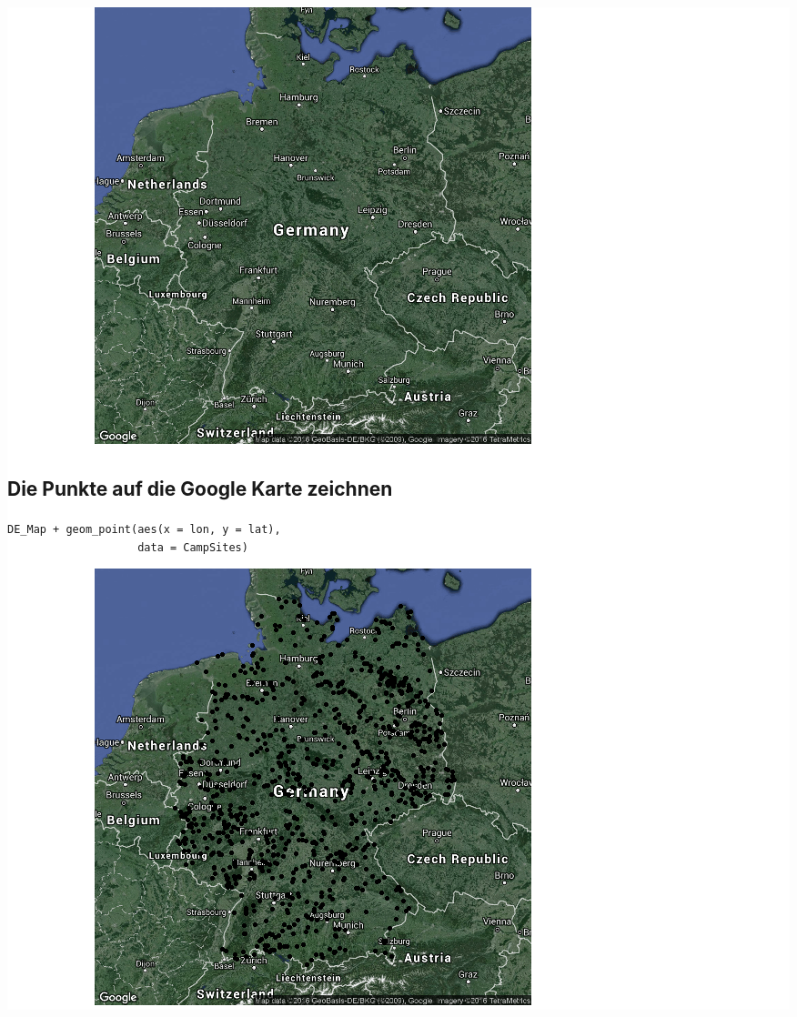 ![](PresentingResults_files/figure-markdown_strict/unnamed-chunk-11-1.png)

Die Punkte auf die Google Karte zeichnen
----------------------------------------

    DE_Map + geom_point(aes(x = lon, y = lat),
                        data = CampSites)

![](PresentingResults_files/figure-markdown_strict/unnamed-chunk-12-1.png)
